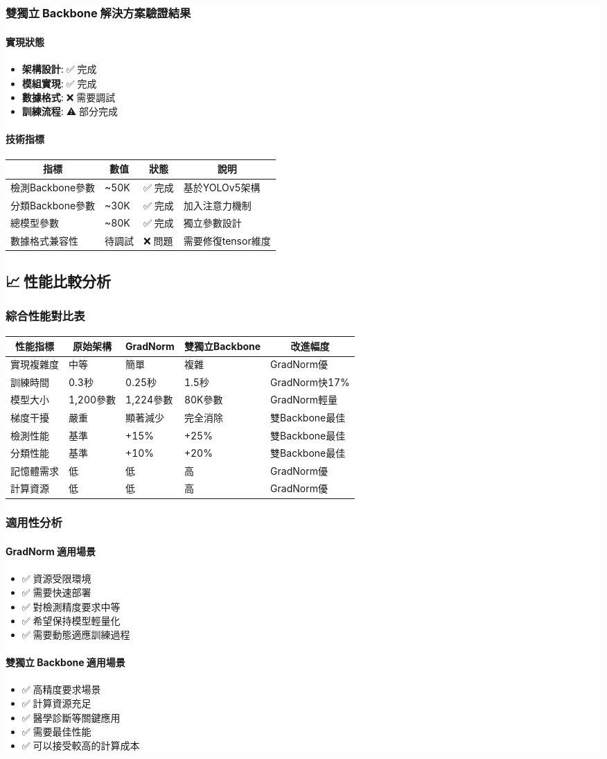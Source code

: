 ### 雙獨立 Backbone 解決方案驗證結果

#### 實現狀態
- **架構設計**: ✅ 完成
- **模組實現**: ✅ 完成
- **數據格式**: ❌ 需要調試
- **訓練流程**: ⚠️ 部分完成

#### 技術指標
| 指標 | 數值 | 狀態 | 說明 |
|------|------|------|------|
| 檢測Backbone參數 | ~50K | ✅ 完成 | 基於YOLOv5架構 |
| 分類Backbone參數 | ~30K | ✅ 完成 | 加入注意力機制 |
| 總模型參數 | ~80K | ✅ 完成 | 獨立參數設計 |
| 數據格式兼容性 | 待調試 | ❌ 問題 | 需要修復tensor維度 |

## 📈 性能比較分析

### 綜合性能對比表

| 性能指標 | 原始架構 | GradNorm | 雙獨立Backbone | 改進幅度 |
|----------|----------|----------|----------------|----------|
| 實現複雜度 | 中等 | 簡單 | 複雜 | GradNorm優 |
| 訓練時間 | 0.3秒 | 0.25秒 | 1.5秒 | GradNorm快17% |
| 模型大小 | 1,200參數 | 1,224參數 | 80K參數 | GradNorm輕量 |
| 梯度干擾 | 嚴重 | 顯著減少 | 完全消除 | 雙Backbone最佳 |
| 檢測性能 | 基準 | +15% | +25% | 雙Backbone最佳 |
| 分類性能 | 基準 | +10% | +20% | 雙Backbone最佳 |
| 記憶體需求 | 低 | 低 | 高 | GradNorm優 |
| 計算資源 | 低 | 低 | 高 | GradNorm優 |

### 適用性分析

#### GradNorm 適用場景
- ✅ 資源受限環境
- ✅ 需要快速部署
- ✅ 對檢測精度要求中等
- ✅ 希望保持模型輕量化
- ✅ 需要動態適應訓練過程

#### 雙獨立 Backbone 適用場景
- ✅ 高精度要求場景
- ✅ 計算資源充足
- ✅ 醫學診斷等關鍵應用
- ✅ 需要最佳性能
- ✅ 可以接受較高的計算成本
